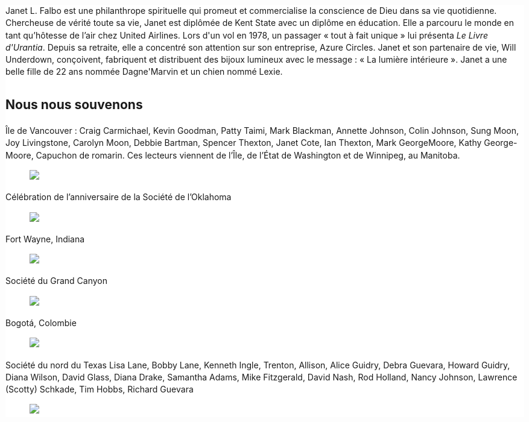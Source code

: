 Janet L. Falbo est une philanthrope spirituelle qui promeut et commercialise la conscience de Dieu dans sa vie quotidienne. Chercheuse de vérité toute sa vie, Janet est diplômée de Kent State avec un diplôme en éducation. Elle a parcouru le monde en tant qu’hôtesse de l’air chez United Airlines. Lors d'un vol en 1978, un passager « tout à fait unique » lui présenta _Le Livre d'Urantia_. Depuis sa retraite, elle a concentré son attention sur son entreprise, Azure Circles. Janet et son partenaire de vie, Will Underdown, conçoivent, fabriquent et distribuent des bijoux lumineux avec le message : « La lumière intérieure ». Janet a une belle fille de 22 ans nommée Dagne'Marvin et un chien nommé Lexie.

## Nous nous souvenons

Île de Vancouver : Craig Carmichael, Kevin Goodman, Patty Taimi, Mark Blackman, Annette Johnson, Colin Johnson, Sung Moon, Joy Livingstone, Carolyn Moon, Debbie Bartman, Spencer Thexton, Janet Cote, Ian Thexton, Mark GeorgeMoore, Kathy George-Moore, Capuchon de romarin. Ces lecteurs viennent de l’Île, de l’État de Washington et de Winnipeg, au Manitoba.

<figure id="Figure_10" class="image urantiapedia">
<img src="/image/article/The_Mighty_Messenger/2009_Winter/005713.jpg">
</figure>

Célébration de l’anniversaire de la Société de l’Oklahoma

<figure id="Figure_11" class="image urantiapedia">
<img src="/image/article/The_Mighty_Messenger/2009_Winter/005714.jpg">
</figure>

Fort Wayne, Indiana

<figure id="Figure_12" class="image urantiapedia">
<img src="/image/article/The_Mighty_Messenger/2009_Winter/005715.jpg">
</figure>

Société du Grand Canyon

<figure id="Figure_13" class="image urantiapedia">
<img src="/image/article/The_Mighty_Messenger/2009_Winter/005716.jpg">
</figure>

Bogotá, Colombie

<figure id="Figure_14" class="image urantiapedia">
<img src="/image/article/The_Mighty_Messenger/2009_Winter/005717.jpg">
</figure>

Société du nord du Texas
Lisa Lane, Bobby Lane, Kenneth Ingle, Trenton, Allison, Alice Guidry, Debra Guevara, Howard Guidry, Diana Wilson, David Glass, Diana Drake, Samantha Adams, Mike Fitzgerald, David Nash, Rod Holland, Nancy Johnson, Lawrence (Scotty) Schkade, Tim Hobbs, Richard Guevara

<figure id="Figure_15" class="image urantiapedia">
<img src="/image/article/The_Mighty_Messenger/2009_Winter/005718.jpg">
</figure>
